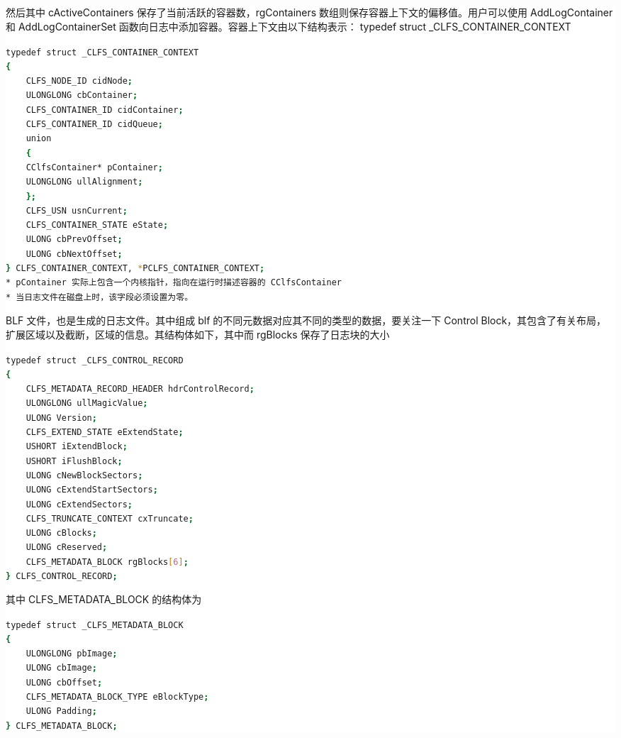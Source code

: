 然后其中 cActiveContainers 保存了当前活跃的容器数，rgContainers 数组则保存容器上下文的偏移值。用户可以使用 AddLogContainer 和 AddLogContainerSet 函数向日志中添加容器。容器上下文由以下结构表示： 
typedef struct \_CLFS\_CONTAINER\_CONTEXT

```bash
typedef struct _CLFS_CONTAINER_CONTEXT  
{  
    CLFS_NODE_ID cidNode;  
    ULONGLONG cbContainer;  
    CLFS_CONTAINER_ID cidContainer;  
    CLFS_CONTAINER_ID cidQueue;  
    union  
    {  
    CClfsContainer* pContainer;  
    ULONGLONG ullAlignment;  
    };  
    CLFS_USN usnCurrent;  
    CLFS_CONTAINER_STATE eState;  
    ULONG cbPrevOffset;  
    ULONG cbNextOffset;  
} CLFS_CONTAINER_CONTEXT, *PCLFS_CONTAINER_CONTEXT;  
* pContainer 实际上包含一个内核指针，指向在运行时描述容器的 CClfsContainer
* 当日志文件在磁盘上时，该字段必须设置为零。
```

BLF 文件，也是生成的日志文件。其中组成 blf 的不同元数据对应其不同的类型的数据，要关注一下 Control Block，其包含了有关布局，扩展区域以及截断，区域的信息。其结构体如下，其中而 rgBlocks 保存了日志块的大小

```bash
typedef struct _CLFS_CONTROL_RECORD
{
    CLFS_METADATA_RECORD_HEADER hdrControlRecord;
    ULONGLONG ullMagicValue;
    ULONG Version;
    CLFS_EXTEND_STATE eExtendState;
    USHORT iExtendBlock;
    USHORT iFlushBlock;
    ULONG cNewBlockSectors;
    ULONG cExtendStartSectors;
    ULONG cExtendSectors;
    CLFS_TRUNCATE_CONTEXT cxTruncate;
    ULONG cBlocks;
    ULONG cReserved;
    CLFS_METADATA_BLOCK rgBlocks[6];
} CLFS_CONTROL_RECORD;
```

其中 CLFS\_METADATA\_BLOCK 的结构体为

```bash
typedef struct _CLFS_METADATA_BLOCK
{
    ULONGLONG pbImage;  
    ULONG cbImage;        
    ULONG cbOffset;       
    CLFS_METADATA_BLOCK_TYPE eBlockType;
    ULONG Padding;
} CLFS_METADATA_BLOCK;
```
